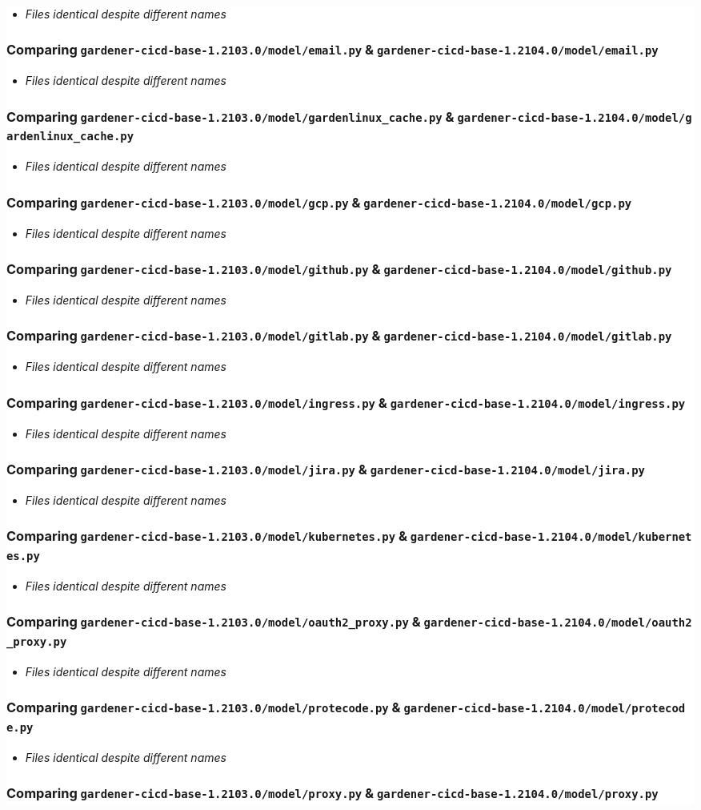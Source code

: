  * *Files identical despite different names*

### Comparing `gardener-cicd-base-1.2103.0/model/email.py` & `gardener-cicd-base-1.2104.0/model/email.py`

 * *Files identical despite different names*

### Comparing `gardener-cicd-base-1.2103.0/model/gardenlinux_cache.py` & `gardener-cicd-base-1.2104.0/model/gardenlinux_cache.py`

 * *Files identical despite different names*

### Comparing `gardener-cicd-base-1.2103.0/model/gcp.py` & `gardener-cicd-base-1.2104.0/model/gcp.py`

 * *Files identical despite different names*

### Comparing `gardener-cicd-base-1.2103.0/model/github.py` & `gardener-cicd-base-1.2104.0/model/github.py`

 * *Files identical despite different names*

### Comparing `gardener-cicd-base-1.2103.0/model/gitlab.py` & `gardener-cicd-base-1.2104.0/model/gitlab.py`

 * *Files identical despite different names*

### Comparing `gardener-cicd-base-1.2103.0/model/ingress.py` & `gardener-cicd-base-1.2104.0/model/ingress.py`

 * *Files identical despite different names*

### Comparing `gardener-cicd-base-1.2103.0/model/jira.py` & `gardener-cicd-base-1.2104.0/model/jira.py`

 * *Files identical despite different names*

### Comparing `gardener-cicd-base-1.2103.0/model/kubernetes.py` & `gardener-cicd-base-1.2104.0/model/kubernetes.py`

 * *Files identical despite different names*

### Comparing `gardener-cicd-base-1.2103.0/model/oauth2_proxy.py` & `gardener-cicd-base-1.2104.0/model/oauth2_proxy.py`

 * *Files identical despite different names*

### Comparing `gardener-cicd-base-1.2103.0/model/protecode.py` & `gardener-cicd-base-1.2104.0/model/protecode.py`

 * *Files identical despite different names*

### Comparing `gardener-cicd-base-1.2103.0/model/proxy.py` & `gardener-cicd-base-1.2104.0/model/proxy.py`
